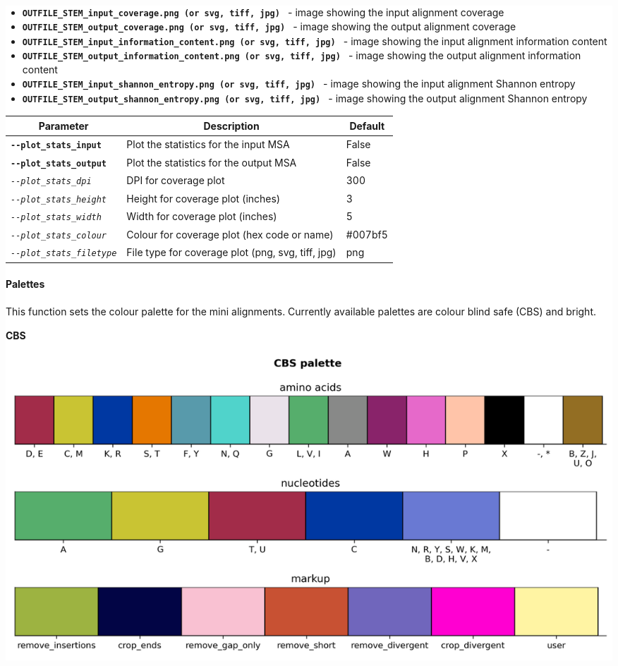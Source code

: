 * **`OUTFILE_STEM_input_coverage.png (or svg, tiff, jpg) `** - image showing the input alignment coverage
* **`OUTFILE_STEM_output_coverage.png (or svg, tiff, jpg) `** - image showing the output alignment coverage
* **`OUTFILE_STEM_input_information_content.png (or svg, tiff, jpg) `** - image showing the input alignment information content
* **`OUTFILE_STEM_output_information_content.png (or svg, tiff, jpg) `** - image showing the output alignment information content
* **`OUTFILE_STEM_input_shannon_entropy.png (or svg, tiff, jpg) `** - image showing the input alignment Shannon entropy
* **`OUTFILE_STEM_output_shannon_entropy.png (or svg, tiff, jpg) `** - image showing the output alignment Shannon entropy

| Parameter | Description | Default |
| ---------------------------------------------------- |------------------------------------------------------------------------------------------------------------- | ------------ |
| **`--plot_stats_input`** | Plot the statistics for the input MSA | False |
| **`--plot_stats_output`** | Plot the statistics for the output MSA | False |
| *`--plot_stats_dpi`* | DPI for coverage plot | 300 |
| *`--plot_stats_height`* | Height for coverage plot (inches) | 3 |
| *`--plot_stats_width`* | Width for coverage plot (inches) | 5 |
| *`--plot_stats_colour`* | Colour for coverage plot (hex code or name) | #007bf5 |
| *`--plot_stats_filetype`* | File type for coverage plot (png, svg, tiff, jpg) | png |


#### Palettes

This function sets the colour palette for the mini alignments. Currently available palettes are colour blind safe (CBS) and bright.

**CBS**

![CBS palette](../images/CBS_small.png)
